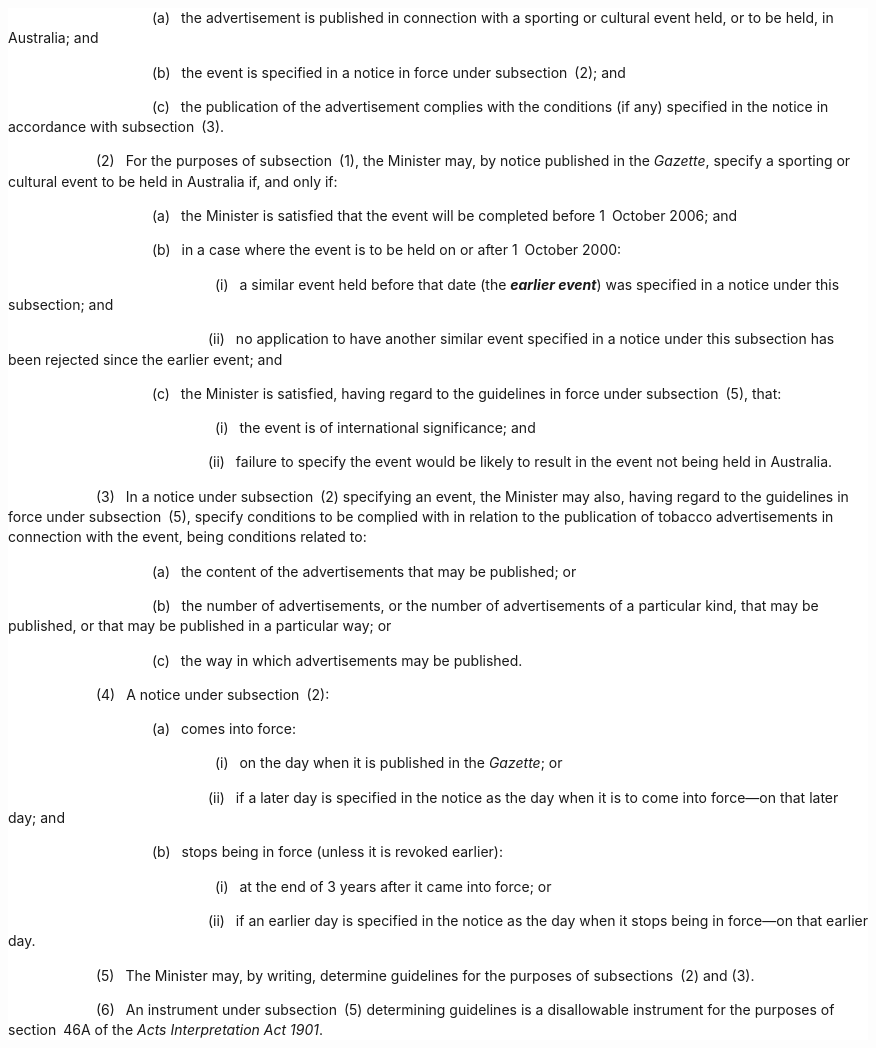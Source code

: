                      (a)  the advertisement is published in connection with a sporting or cultural event held, or to be held, in Australia; and

                     (b)  the event is specified in a notice in force under subsection (2); and

                     (c)  the publication of the advertisement complies with the conditions (if any) specified in the notice in accordance with subsection (3).

             (2)  For the purposes of subsection (1), the Minister may, by notice published in the _Gazette_, specify a sporting or cultural event to be held in Australia if, and only if:

                     (a)  the Minister is satisfied that the event will be completed before 1 October 2006; and

                     (b)  in a case where the event is to be held on or after 1 October 2000:

                              (i)  a similar event held before that date (the **_earlier event_**) was specified in a notice under this subsection; and

                             (ii)  no application to have another similar event specified in a notice under this subsection has been rejected since the earlier event; and

                     (c)  the Minister is satisfied, having regard to the guidelines in force under subsection (5), that:

                              (i)  the event is of international significance; and

                             (ii)  failure to specify the event would be likely to result in the event not being held in Australia.

             (3)  In a notice under subsection (2) specifying an event, the Minister may also, having regard to the guidelines in force under subsection (5), specify conditions to be complied with in relation to the publication of tobacco advertisements in connection with the event, being conditions related to:

                     (a)  the content of the advertisements that may be published; or

                     (b)  the number of advertisements, or the number of advertisements of a particular kind, that may be published, or that may be published in a particular way; or

                     (c)  the way in which advertisements may be published.

             (4)  A notice under subsection (2):

                     (a)  comes into force:

                              (i)  on the day when it is published in the _Gazette_; or

                             (ii)  if a later day is specified in the notice as the day when it is to come into force—on that later day; and

                     (b)  stops being in force (unless it is revoked earlier):

                              (i)  at the end of 3 years after it came into force; or

                             (ii)  if an earlier day is specified in the notice as the day when it stops being in force—on that earlier day.

             (5)  The Minister may, by writing, determine guidelines for the purposes of subsections (2) and (3).

             (6)  An instrument under subsection (5) determining guidelines is a disallowable instrument for the purposes of section 46A of the _Acts Interpretation Act 1901_.
